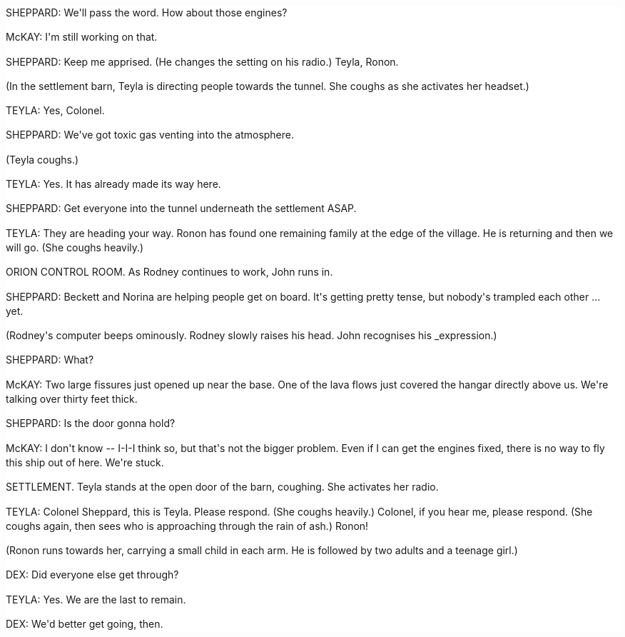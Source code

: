 SHEPPARD: We'll pass the word. How about those engines?  
  
McKAY: I'm still working on that.  
  
SHEPPARD: Keep me apprised. (He changes the setting on his radio.) Teyla,
Ronon.  
  
(In the settlement barn, Teyla is directing people towards the tunnel. She
coughs as she activates her headset.)  
  
TEYLA: Yes, Colonel.  
  
SHEPPARD: We've got toxic gas venting into the atmosphere.  
  
(Teyla coughs.)  
  
TEYLA: Yes. It has already made its way here.  
  
SHEPPARD: Get everyone into the tunnel underneath the settlement ASAP.  
  
TEYLA: They are heading your way. Ronon has found one remaining family at the
edge of the village. He is returning and then we will go. (She coughs
heavily.)  
  
  
ORION CONTROL ROOM. As Rodney continues to work, John runs in.  
  
SHEPPARD: Beckett and Norina are helping people get on board. It's getting
pretty tense, but nobody's trampled each other ... yet.  
  
(Rodney's computer beeps ominously. Rodney slowly raises his head. John
recognises his _expression.)  
  
SHEPPARD: What?  
  
McKAY: Two large fissures just opened up near the base. One of the lava flows
just covered the hangar directly above us. We're talking over thirty feet
thick.  
  
SHEPPARD: Is the door gonna hold?  
  
McKAY: I don't know -- I-I-I think so, but that's not the bigger problem. Even
if I can get the engines fixed, there is no way to fly this ship out of here.
We're stuck.  
  
  
SETTLEMENT. Teyla stands at the open door of the barn, coughing. She activates
her radio.  
  
TEYLA: Colonel Sheppard, this is Teyla. Please respond. (She coughs heavily.)
Colonel, if you hear me, please respond. (She coughs again, then sees who is
approaching through the rain of ash.) Ronon!  
  
(Ronon runs towards her, carrying a small child in each arm. He is followed by
two adults and a teenage girl.)  
  
DEX: Did everyone else get through?  
  
TEYLA: Yes. We are the last to remain.  
  
DEX: We'd better get going, then.  
  